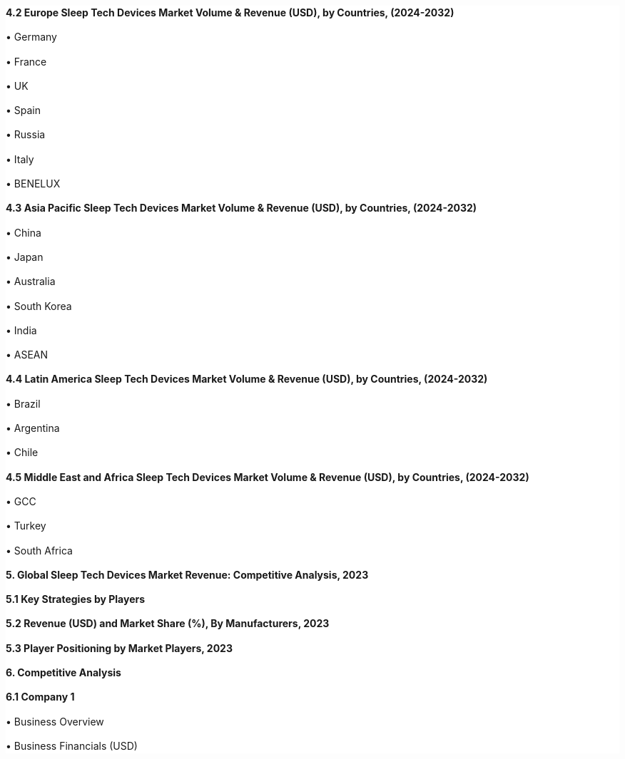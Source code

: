 <strong>4.2 Europe Sleep Tech Devices Market Volume &amp; Revenue (USD), by Countries, (2024-2032)</strong>

• Germany

• France

• UK

• Spain

• Russia

• Italy

• BENELUX

<strong>4.3 Asia Pacific Sleep Tech Devices Market Volume &amp; Revenue (USD), by Countries, (2024-2032)</strong>

• China

• Japan

• Australia

• South Korea

• India

• ASEAN

<strong>4.4 Latin America Sleep Tech Devices Market Volume &amp; Revenue (USD), by Countries, (2024-2032)</strong>

• Brazil

• Argentina

• Chile

<strong>4.5 Middle East and Africa Sleep Tech Devices Market Volume &amp; Revenue (USD), by Countries, (2024-2032)</strong>

• GCC

• Turkey

• South Africa

<strong>5. Global Sleep Tech Devices Market Revenue: Competitive Analysis, 2023</strong>

<strong>5.1 Key Strategies by Players</strong>

<strong>5.2 Revenue (USD) and Market Share (%), By Manufacturers, 2023</strong>

<strong>5.3 Player Positioning by Market Players, 2023</strong>

<strong>6. Competitive Analysis</strong>

<strong>6.1 Company 1</strong>

• Business Overview

• Business Financials (USD)

